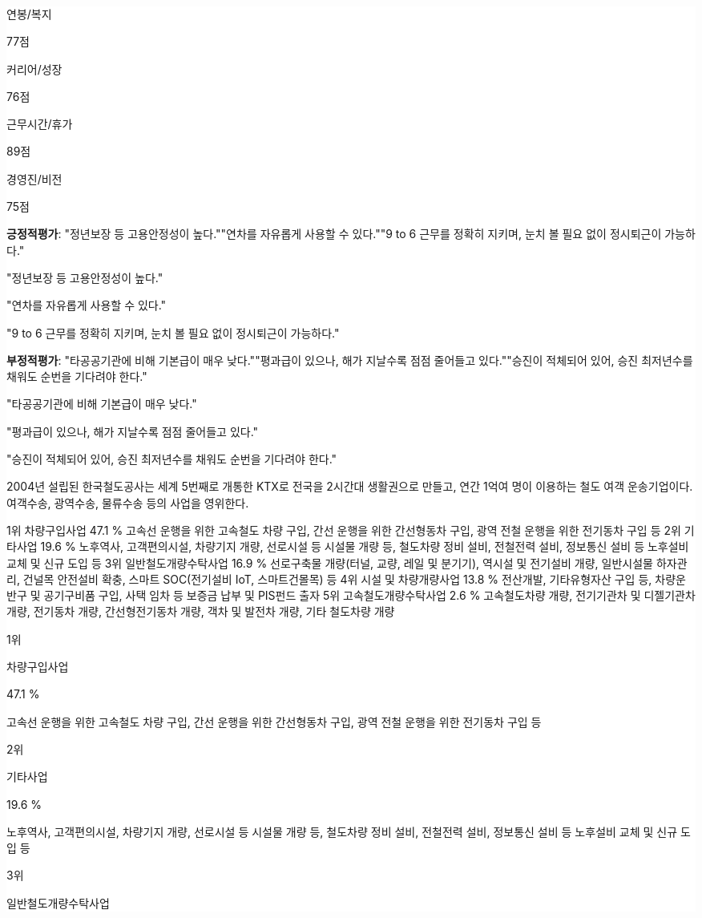 연봉/복지

77점

커리어/성장

76점

근무시간/휴가

89점

경영진/비전

75점

**긍정적평가**: "정년보장 등 고용안정성이 높다.""연차를 자유롭게 사용할 수 있다.""9 to 6 근무를 정확히 지키며, 눈치 볼 필요 없이 정시퇴근이 가능하다."

"정년보장 등 고용안정성이 높다."

"연차를 자유롭게 사용할 수 있다."

"9 to 6 근무를 정확히 지키며, 눈치 볼 필요 없이 정시퇴근이 가능하다."

**부정적평가**: "타공공기관에 비해 기본급이 매우 낮다.""평과급이 있으나, 해가 지날수록 점점 줄어들고 있다.""승진이 적체되어 있어, 승진 최저년수를 채워도 순번을 기다려야 한다."

"타공공기관에 비해 기본급이 매우 낮다."

"평과급이 있으나, 해가 지날수록 점점 줄어들고 있다."

"승진이 적체되어 있어, 승진 최저년수를 채워도 순번을 기다려야 한다."

2004년 설립된 한국철도공사는 세계 5번째로 개통한 KTX로 전국을 2시간대 생활권으로 만들고, 연간 1억여 명이 이용하는 철도 여객 운송기업이다. 여객수송, 광역수송, 물류수송 등의 사업을 영위한다.

1위 차량구입사업 47.1 % 고속선 운행을 위한 고속철도 차량 구입, 간선 운행을 위한 간선형동차 구입, 광역 전철 운행을 위한 전기동차 구입 등
2위 기타사업 19.6 % 노후역사, 고객편의시설, 차량기지 개량, 선로시설 등 시설물 개량 등, 철도차량 정비 설비, 전철전력 설비, 정보통신 설비 등 노후설비 교체 및 신규 도입 등
3위 일반철도개량수탁사업 16.9 % 선로구축물 개량(터널, 교량, 레일 및 분기기), 역시설 및 전기설비 개량, 일반시설물 하자관리, 건널목 안전설비 확충, 스마트 SOC(전기설비 IoT, 스마트건몰목) 등
4위 시설 및 차량개량사업 13.8 % 전산개발, 기타유형자산 구입 등, 차량운반구 및 공기구비품 구입, 사택 임차 등 보증금 납부 및 PIS펀드 출자
5위 고속철도개량수탁사업 2.6 % 고속철도차량 개량, 전기기관차 및 디젤기관차 개량, 전기동차 개량, 간선형전기동차 개량, 객차 및 발전차 개량, 기타 철도차량 개량

1위

차량구입사업

47.1 %

고속선 운행을 위한 고속철도 차량 구입, 간선 운행을 위한 간선형동차 구입, 광역 전철 운행을 위한 전기동차 구입 등

2위

기타사업

19.6 %

노후역사, 고객편의시설, 차량기지 개량, 선로시설 등 시설물 개량 등, 철도차량 정비 설비, 전철전력 설비, 정보통신 설비 등 노후설비 교체 및 신규 도입 등

3위

일반철도개량수탁사업
